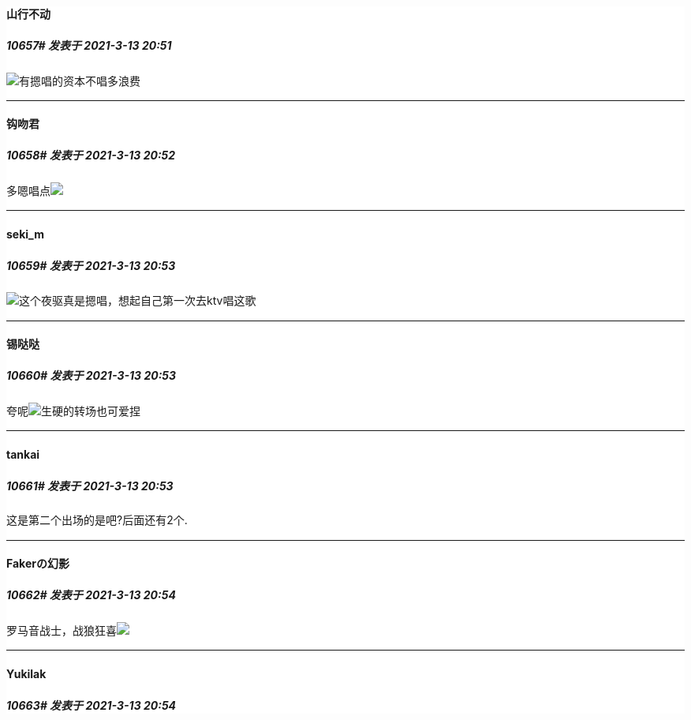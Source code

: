 ####  山行不动  
##### 10657#       发表于 2021-3-13 20:51


<img src="https://static.saraba1st.com/image/smiley/face2017/245.png" referrerpolicy="no-referrer">有摁唱的资本不唱多浪费


-----

####  钩吻君  
##### 10658#       发表于 2021-3-13 20:52


多嗯唱点<img src="https://static.saraba1st.com/image/smiley/face2017/072.png" referrerpolicy="no-referrer">


-----

####  seki_m  
##### 10659#       发表于 2021-3-13 20:53


<img src="https://static.saraba1st.com/image/smiley/face2017/068.png" referrerpolicy="no-referrer">这个夜驱真是摁唱，想起自己第一次去ktv唱这歌


-----

####  锡哒哒  
##### 10660#       发表于 2021-3-13 20:53


夸呢<img src="https://static.saraba1st.com/image/smiley/face2017/067.png" referrerpolicy="no-referrer">生硬的转场也可爱捏


-----

####  tankai  
##### 10661#       发表于 2021-3-13 20:53


这是第二个出场的是吧?后面还有2个.


-----

####  Fakerの幻影  
##### 10662#       发表于 2021-3-13 20:54


罗马音战士，战狼狂喜<img src="https://static.saraba1st.com/image/smiley/face2017/067.png" referrerpolicy="no-referrer">


-----

####  Yukilak  
##### 10663#       发表于 2021-3-13 20:54
